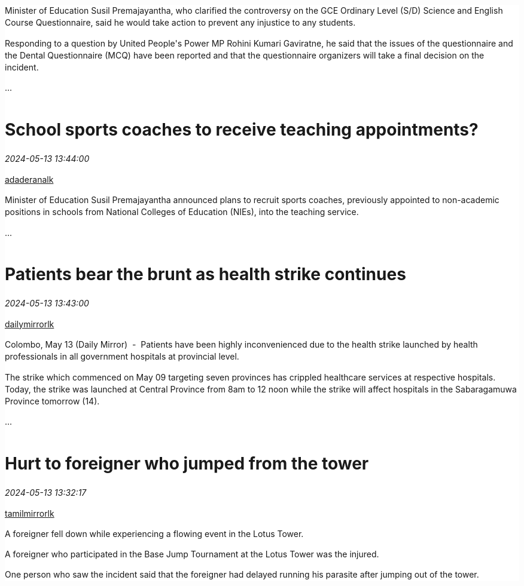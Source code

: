 Minister of Education Susil Premajayantha, who clarified the controversy on the GCE Ordinary Level (S/D) Science and English Course Questionnaire, said he would take action to prevent any injustice to any students.

Responding to a question by United People's Power MP Rohini Kumari Gaviratne, he said that the issues of the questionnaire and the Dental Questionnaire (MCQ) have been reported and that the questionnaire organizers will take a final decision on the incident.

...



# School sports coaches to receive teaching appointments?

*2024-05-13 13:44:00*

[adaderanalk](https://www.adaderana.lk/news/99184/school-sports-coaches-to-receive-teaching-appointments)

Minister of Education Susil Premajayantha announced plans to recruit sports coaches, previously appointed to non-academic positions in schools from National Colleges of Education (NIEs), into the teaching service.

...



# Patients bear the brunt as health strike continues

*2024-05-13 13:43:00*

[dailymirrorlk](https://www.dailymirror.lk/breaking-news/Patients-bear-the-brunt-as-health-strike-continues/108-282490)

Colombo, May 13 (Daily Mirror)  -  Patients have been highly inconvenienced due to the health strike launched by health professionals in all government hospitals at provincial level.

The strike which commenced on May 09 targeting seven provinces has crippled healthcare services at respective hospitals. Today, the strike was launched at Central Province from 8am to 12 noon while the strike will affect hospitals in the Sabaragamuwa Province tomorrow (14).

...



# Hurt to foreigner who jumped from the tower

*2024-05-13 13:32:17*

[tamilmirrorlk](https://www.tamilmirror.lk/செய்திகள்/கோபுரத்திலிருந்து-குதித்த-வெளிநாட்டவருக்கு-காயம்/175-337232)

A foreigner fell down while experiencing a flowing event in the Lotus Tower.

A foreigner who participated in the Base Jump Tournament at the Lotus Tower was the injured.

One person who saw the incident said that the foreigner had delayed running his parasite after jumping out of the tower.
